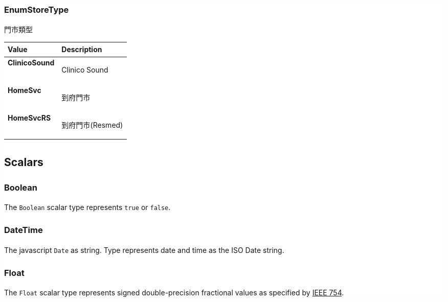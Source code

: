 ### EnumStoreType

門市類型

<table>
<thead>
<tr>
<th align="left">Value</th>
<th align="left">Description</th>
</tr>
</thead>
<tbody>
<tr>
<td valign="top"><strong>ClinicoSound</strong></td>
<td>

Clinico Sound

</td>
</tr>
<tr>
<td valign="top"><strong>HomeSvc</strong></td>
<td>

到府門市

</td>
</tr>
<tr>
<td valign="top"><strong>HomeSvcRS</strong></td>
<td>

到府門市(Resmed)

</td>
</tr>
</tbody>
</table>

## Scalars

### Boolean

The `Boolean` scalar type represents `true` or `false`.

### DateTime

The javascript `Date` as string. Type represents date and time as the ISO Date string.

### Float

The `Float` scalar type represents signed double-precision fractional values as specified by [IEEE 754](https://en.wikipedia.org/wiki/IEEE_floating_point).
